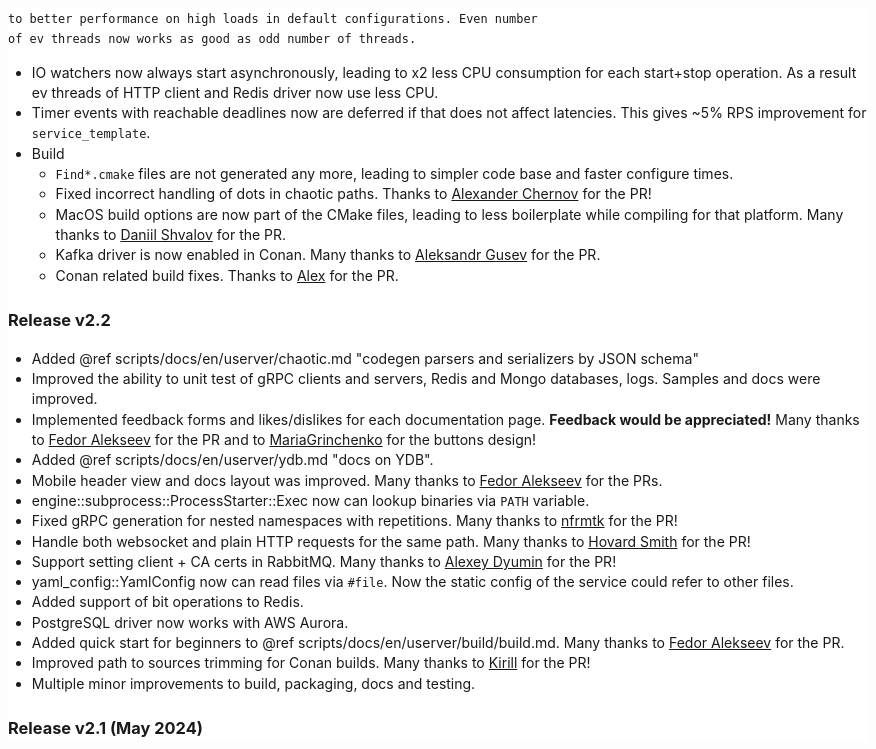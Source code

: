     to better performance on high loads in default configurations. Even number
    of ev threads now works as good as odd number of threads.
  * IO watchers now always start asynchronously, leading to x2 less CPU
    consumption for each start+stop operation. As a result ev threads of HTTP
    client and Redis driver now use less CPU.
  * Timer events with reachable deadlines now are deferred if that does not
    affect latencies. This gives ~5% RPS improvement for `service_template`. 
* Build
  * `Find*.cmake` files are not generated any more, leading to simpler code base
    and faster configure times.
  * Fixed incorrect handling of dots in chaotic paths. Thanks to
    [Alexander Chernov](https://github.com/blackav) for the PR!
  * MacOS build options are now part of the CMake files, leading to less
    boilerplate while compiling for that platform. Many thanks to
    [Daniil Shvalov](https://github.com/danilshvalov) for the PR.
  * Kafka driver is now enabled in Conan. Many thanks to
    [Aleksandr Gusev](https://github.com/ALumad) for the PR.
  * Conan related build fixes. Thanks to [Alex](https://github.com/leha-bot) for
    the PR.


### Release v2.2

* Added @ref scripts/docs/en/userver/chaotic.md "codegen parsers and serializers by JSON schema"
* Improved the ability to unit test of gRPC clients and servers, Redis and
  Mongo databases, logs. Samples and docs were improved.
* Implemented feedback forms and likes/dislikes for each documentation page.
  **Feedback would be appreciated!**
  Many thanks to [Fedor Alekseev](https://github.com/atlz253) for the PR and to
  [MariaGrinchenko](https://github.com/MariaGrinchenko) for the buttons design!
* Added @ref scripts/docs/en/userver/ydb.md "docs on YDB".
* Mobile header view and docs layout was improved. Many thanks to
  [Fedor Alekseev](https://github.com/atlz253) for the PRs.
* engine::subprocess::ProcessStarter::Exec now can lookup binaries via
  `PATH` variable.
* Fixed gRPC generation for nested namespaces with repetitions. Many thanks to
  [nfrmtk](https://github.com/nfrmtk) for the PR!
* Handle both websocket and plain HTTP requests for the same path. Many thanks
  to [Hovard Smith](https://github.com/w15eacre) for the PR!
* Support setting client + CA certs in RabbitMQ. Many thanks to
  [Alexey Dyumin](https://github.com/dyumin) for  the PR!
* yaml_config::YamlConfig now can read files via `#file`. Now the static
  config of the service could refer to other files.
* Added support of bit operations to Redis.
* PostgreSQL driver now works with AWS Aurora.
* Added quick start for beginners to @ref scripts/docs/en/userver/build/build.md.
  Many thanks to [Fedor Alekseev](https://github.com/atlz253) for the PR.
* Improved path to sources trimming for Conan builds. Many thanks to
  [Kirill](https://github.com/KVolodin) for the PR!
* Multiple minor improvements to build, packaging, docs and testing.

### Release v2.1 (May 2024)
